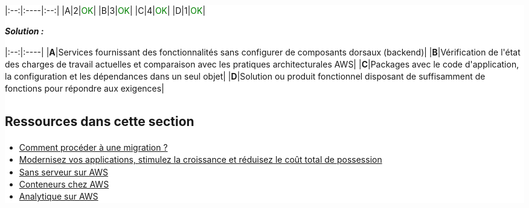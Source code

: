 |:--:|:----|:--:|
|A|2|<span style='color:green'>OK</span>|
|B|3|<span style='color:green'>OK</span>|
|C|4|<span style='color:green'>OK</span>|
|D|1|<span style='color:green'>OK</span>|



_**Solution :**_


|:--:|:----|
|**A**|Services fournissant des fonctionnalités sans configurer de composants dorsaux (backend)|
|**B**|Vérification de l'état des charges de travail actuelles et comparaison avec les pratiques architecturales AWS|
|**C**|Packages avec le code d'application, la configuration et les dépendances dans un seul objet|
|**D**|Solution ou produit fonctionnel disposant de suffisamment de fonctions pour répondre aux exigences|

## Ressources dans cette section

- [Comment procéder à une migration ?](https://aws.amazon.com/cloud-migration/how-to-migrate/)
- [Modernisez vos applications, stimulez la croissance et réduisez le coût total de possession](https://aws.amazon.com/enterprise/modernization/)
- [Sans serveur sur AWS](https://aws.amazon.com/serverless/)
- [Conteneurs chez AWS](https://aws.amazon.com/containers)
- [Analytique sur AWS](https://aws.amazon.com/big-data/datalakes-and-analytics/)
